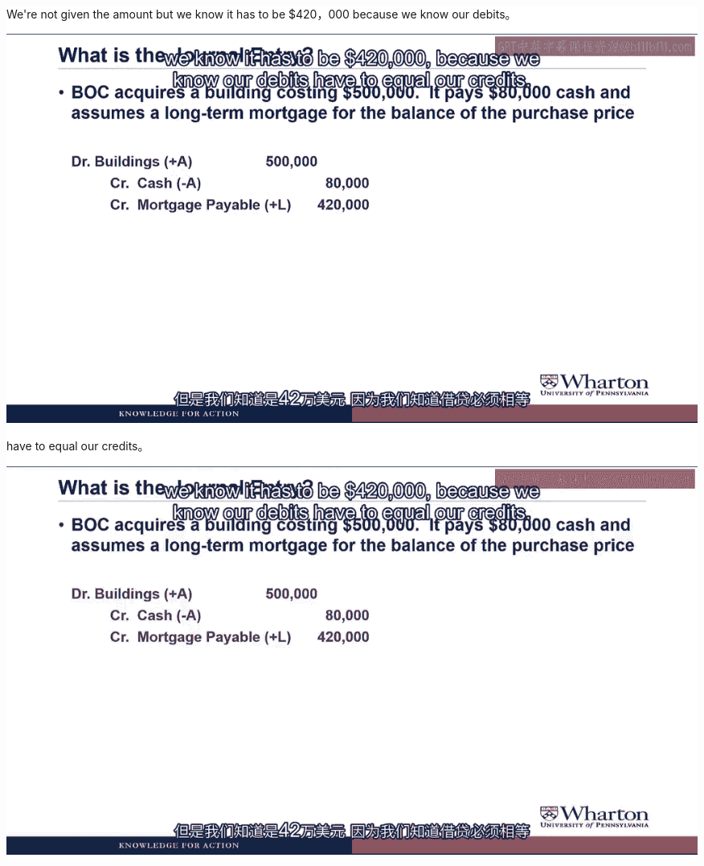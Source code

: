  We're not given the amount but we know it has to be $420，000 because we know our debits。



![](img/68eec4de285fcbfceaebef60006d5035_179.png)

 have to equal our credits。

![](img/68eec4de285fcbfceaebef60006d5035_181.png)
